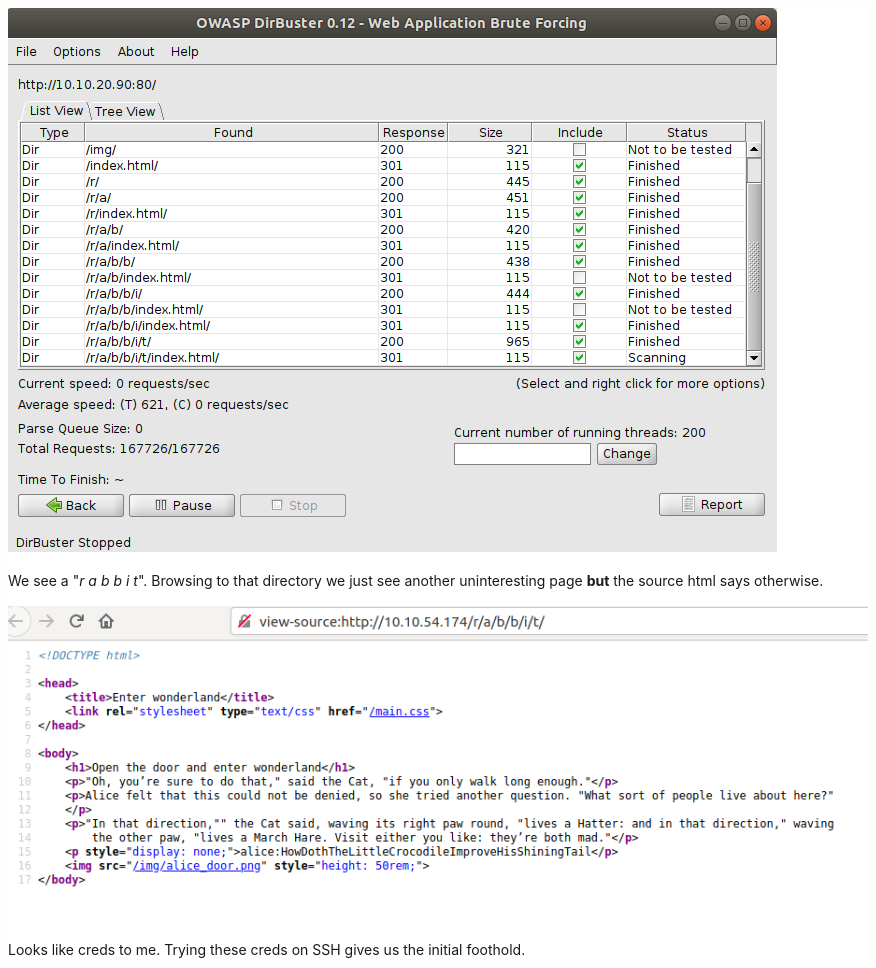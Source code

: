 <img src="/images/wonder/Dirb.png">

We see a "*r a b b i t*". Browsing to that directory we just see another uninteresting page **but** the source html says otherwise.

<img src="/images/wonder/creds.png">

Looks like creds to me. Trying these creds on SSH gives us the initial foothold. 
